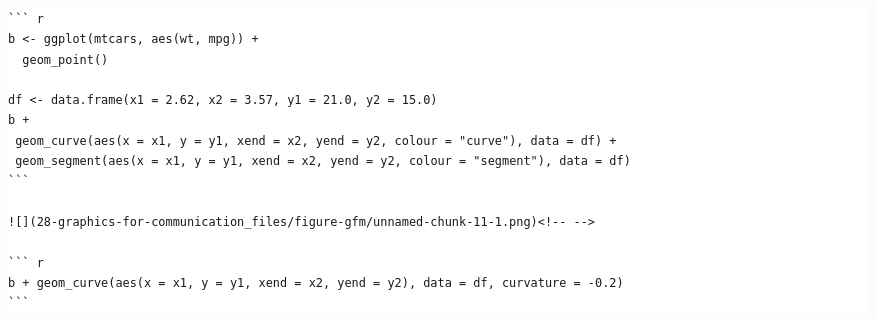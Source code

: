     ``` r
    b <- ggplot(mtcars, aes(wt, mpg)) +
      geom_point()
    
    df <- data.frame(x1 = 2.62, x2 = 3.57, y1 = 21.0, y2 = 15.0)
    b +
     geom_curve(aes(x = x1, y = y1, xend = x2, yend = y2, colour = "curve"), data = df) +
     geom_segment(aes(x = x1, y = y1, xend = x2, yend = y2, colour = "segment"), data = df)
    ```
    
    ![](28-graphics-for-communication_files/figure-gfm/unnamed-chunk-11-1.png)<!-- -->
    
    ``` r
    b + geom_curve(aes(x = x1, y = y1, xend = x2, yend = y2), data = df, curvature = -0.2)
    ```
    